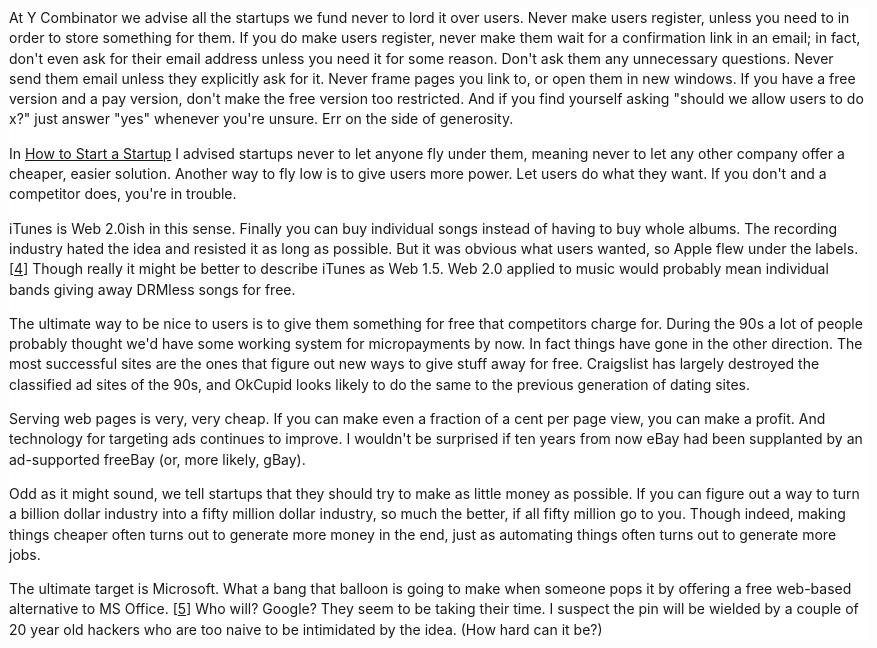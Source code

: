 At Y Combinator we advise all the startups we fund never to lord
it over users. Never make users register, unless you need to in
order to store something for them. If you do make users register, 
never make them wait for a confirmation link in an email; in fact,
don't even ask for their email address unless you need it for some
reason. Don't ask them any unnecessary questions. Never send them
email unless they explicitly ask for it. Never frame pages you
link to, or open them in new windows. If you have a free version 
and a pay version, don't make the free version too restricted. And
if you find yourself asking "should we allow users to do x?" just 
answer "yes" whenever you're unsure. Err on the side of generosity.  
  
In [How to Start a Startup](start.html) I advised startups
never to let anyone fly under them, meaning never to let any other
company offer a cheaper, easier solution. Another way to fly low 
is to give users more power. Let users do what they want. If you 
don't and a competitor does, you're in trouble.  
  
iTunes is Web 2.0ish in this sense. Finally you can buy individual
songs instead of having to buy whole albums. The recording industry
hated the idea and resisted it as long as possible. But it was
obvious what users wanted, so Apple flew under the labels.
[[4](#f4n)]
Though really it might be better to describe iTunes as Web 1.5. 
Web 2.0 applied to music would probably mean individual bands giving
away DRMless songs for free.  
  
The ultimate way to be nice to users is to give them something for
free that competitors charge for. During the 90s a lot of people 
probably thought we'd have some working system for micropayments 
by now. In fact things have gone in the other direction. The most 
successful sites are the ones that figure out new ways to give stuff
away for free. Craigslist has largely destroyed the classified ad
sites of the 90s, and OkCupid looks likely to do the same to the
previous generation of dating sites.  
  
Serving web pages is very, very cheap. If you can make even a 
fraction of a cent per page view, you can make a profit. And
technology for targeting ads continues to improve. I wouldn't be
surprised if ten years from now eBay had been supplanted by an 
ad-supported freeBay (or, more likely, gBay).  
  
Odd as it might sound, we tell startups that they should try to
make as little money as possible. If you can figure out a way to
turn a billion dollar industry into a fifty million dollar industry,
so much the better, if all fifty million go to you. Though indeed,
making things cheaper often turns out to generate more money in the
end, just as automating things often turns out to generate more
jobs.  
  
The ultimate target is Microsoft. What a bang that balloon is going
to make when someone pops it by offering a free web-based alternative 
to MS Office.
[[5](#f5n)]
Who will? Google? They seem to be taking their
time. I suspect the pin will be wielded by a couple of 20 year old
hackers who are too naive to be intimidated by the idea. (How hard
can it be?)  
  